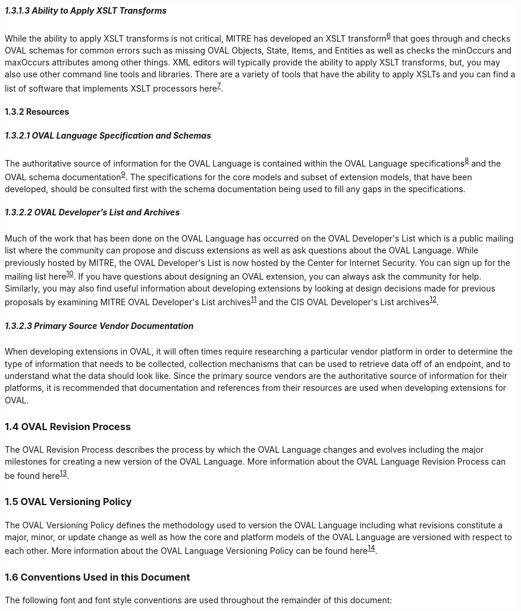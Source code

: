 ##### 1.3.1.3 Ability to Apply XSLT Transforms
While the ability to apply XSLT transforms is not critical, MITRE has developed an XSLT transform<sup id="a6">[6](#f6)</sup> that goes through and checks OVAL schemas for common errors such as missing OVAL Objects, State, Items, and Entities as well as checks the minOccurs and maxOccurs attributes among other things.  XML editors will typically provide the ability to apply XSLT transforms, but, you may also use other command line tools and libraries.  There are a variety of tools that have the ability to apply XSLTs and you can find a list of software that implements XSLT processors here<sup id="a7">[7](#f7)</sup>. 

#### 1.3.2 Resources

##### 1.3.2.1 OVAL Language Specification and Schemas
The authoritative source of information for the OVAL Language is contained within the OVAL Language specifications<sup id="a8">[8](#f8)</sup> and the OVAL schema documentation<sup id="a9">[9](#f9)</sup>.  The specifications for the core models and subset of extension models, that have been developed, should be consulted first with the schema documentation being used to fill any gaps in the specifications. 

##### 1.3.2.2 OVAL Developer’s List and Archives
Much of the work that has been done on the OVAL Language has occurred on the OVAL Developer's List which is a public mailing list where the community can propose and discuss extensions as well as ask questions about the OVAL Language.  While previously hosted by MITRE, the OVAL Developer's List is now hosted by the Center for Internet Security.  You can sign up for the mailing list here<sup id="a10">[10](#f10)</sup>.  If you have questions about designing an OVAL extension, you can always ask the community for help.  Similarly, you may also find useful information about developing extensions by looking at design decisions made for previous proposals by examining MITRE OVAL Developer's List archives<sup id="a11">[11](#f11)</sup> and the CIS OVAL Developer's List archives<sup id="a12">[12](#f12)</sup>.

##### 1.3.2.3 Primary Source Vendor Documentation
When developing extensions in OVAL, it will often times require researching a particular vendor platform in order to determine the type of information that needs to be collected, collection mechanisms that can be used to retrieve data off of an endpoint, and to understand what the data should look like.  Since the primary source vendors are the authoritative source of information for their platforms, it is recommended that documentation and references from their resources are used when developing extensions for OVAL.

### 1.4 OVAL Revision Process
The OVAL Revision Process describes the process by which the OVAL Language changes and evolves including the major milestones for creating a new version of the OVAL Language.  More information about the OVAL Language Revision Process can be found here<sup id="a13">[13](#f13)</sup>.

### 1.5 OVAL Versioning Policy
The OVAL Versioning Policy defines the methodology used to version the OVAL Language including what revisions constitute a major, minor, or update change as well as how the core and platform models of the OVAL Language are versioned with respect to each other.  More information about the OVAL Language Versioning Policy can be found here<sup id="a14">[14](#f14)</sup>.

### 1.6 Conventions Used in this Document
The following font and font style conventions are used throughout the remainder of this document:
